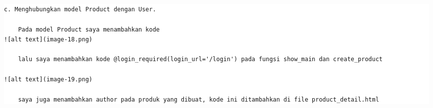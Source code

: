    c. Menghubungkan model Product dengan User.
        
        Pada model Product saya menambahkan kode 
    ![alt text](image-18.png)
    
        lalu saya menambahkan kode @login_required(login_url='/login') pada fungsi show_main dan create_product

    ![alt text](image-19.png)

        saya juga menambahkan author pada produk yang dibuat, kode ini ditambahkan di file product_detail.html
